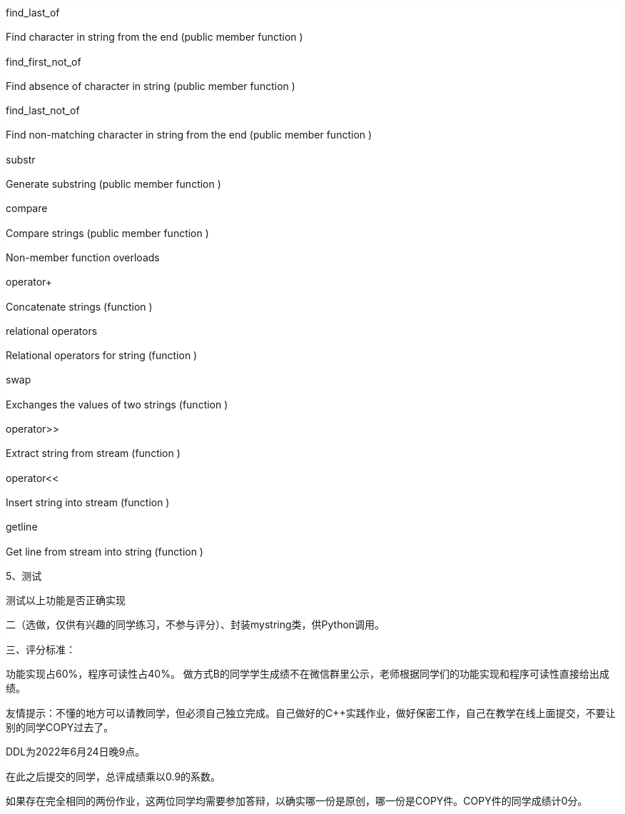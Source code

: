 find_last_of

Find character in string from the end (public member function )

find_first_not_of

Find absence of character in string (public member function )

find_last_not_of

Find non-matching character in string from the end (public member function )

substr

Generate substring (public member function )

compare

Compare strings (public member function )



Non-member function overloads

operator+

Concatenate strings (function )

relational operators

Relational operators for string (function )

swap

Exchanges the values of two strings (function )

operator>>

Extract string from stream (function )

operator<<

Insert string into stream (function )

getline

Get line from stream into string (function )



5、测试

测试以上功能是否正确实现



二（选做，仅供有兴趣的同学练习，不参与评分）、封装mystring类，供Python调用。



三、评分标准：

功能实现占60%，程序可读性占40%。 做方式B的同学学生成绩不在微信群里公示，老师根据同学们的功能实现和程序可读性直接给出成绩。





友情提示：不懂的地方可以请教同学，但必须自己独立完成。自己做好的C++实践作业，做好保密工作，自己在教学在线上面提交，不要让别的同学COPY过去了。

DDL为2022年6月24日晚9点。

在此之后提交的同学，总评成绩乘以0.9的系数。



如果存在完全相同的两份作业，这两位同学均需要参加答辩，以确实哪一份是原创，哪一份是COPY件。COPY件的同学成绩计0分。

